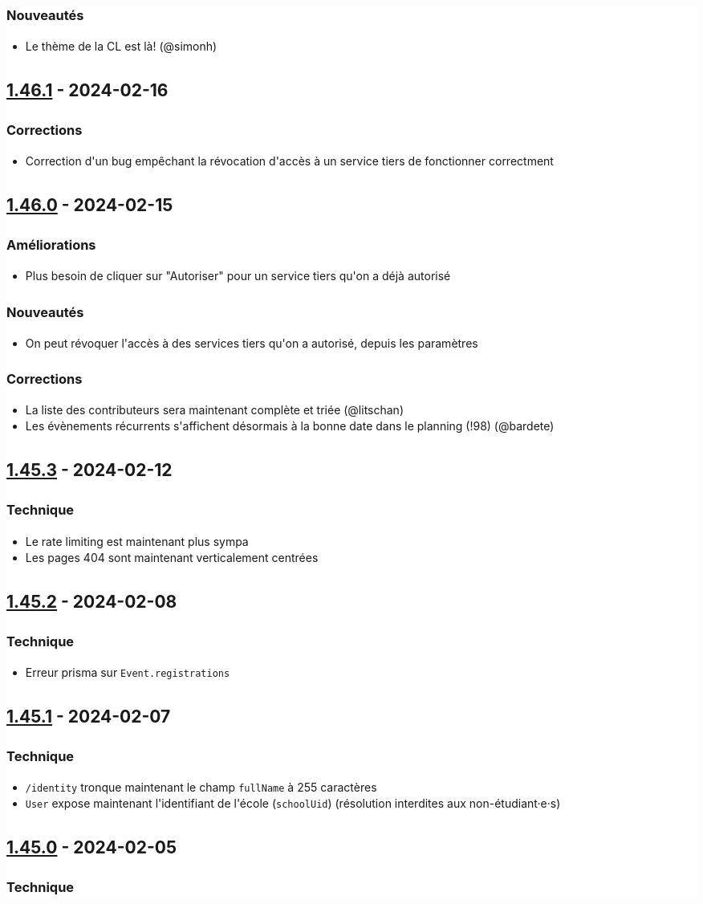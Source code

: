 ### Nouveautés

- Le thème de la CL est là! (@simonh)

## [1.46.1] - 2024-02-16

### Corrections

- Correction d'un bug empêchant la révocation d'accès à un service tiers de fonctionner correctment

## [1.46.0] - 2024-02-15

### Améliorations

- Plus besoin de cliquer sur "Autoriser" pour un service tiers qu'on a déjà autorisé

### Nouveautés

- On peut révoquer l'accès à des services tiers qu'on a autorisé, depuis les paramètres

### Corrections

- La liste des contributeurs sera maintenant complète et triée (@litschan)
- Les évènements récurrents s'affichent désormais à la bonne date dans le planning (!98) (@bardete)

## [1.45.3] - 2024-02-12

### Technique

- Le rate limiting est maintenant plus sympa
- Les pages 404 sont maintenant verticalement centrées

## [1.45.2] - 2024-02-08

### Technique

- Erreur prisma sur `Event.registrations`

## [1.45.1] - 2024-02-07

### Technique

- `/identity` tronque maintenant le champ `fullName` à 255 caractères
- `User` expose maintenant l'identifiant de l'école (`schoolUid`) (résolution interdites aux non-étudiant·e·s)

## [1.45.0] - 2024-02-05

### Technique


[Unreleased]: https://git.inpt.fr/churros/churros/-/compare/@churros%2Fapp@4.8.1...main
[4.8.1]: https://git.inpt.fr/churros/churros/-/releases/@churros%2Fapp@4.8.1
[4.8.0]: https://git.inpt.fr/churros/churros/-/releases/@churros%2Fapp@4.8.0
[4.7.0]: https://git.inpt.fr/churros/churros/-/releases/@churros%2Fapp@4.7.0
[4.6.1]: https://git.inpt.fr/churros/churros/-/releases/@churros%2Fapp@4.6.1
[4.6.0]: https://git.inpt.fr/churros/churros/-/releases/@churros%2Fapp@4.6.0
[4.5.1]: https://git.inpt.fr/churros/churros/-/releases/@churros%2Fapp@4.5.1
[4.5.0]: https://git.inpt.fr/churros/churros/-/releases/@churros%2Fapp@4.5.0
[4.4.3]: https://git.inpt.fr/churros/churros/-/releases/@churros%2Fapp@4.4.3
[4.4.2]: https://git.inpt.fr/churros/churros/-/releases/@churros%2Fapp@4.4.2
[4.4.1]: https://git.inpt.fr/churros/churros/-/releases/@churros%2Fapp@4.4.1
[4.4.0]: https://git.inpt.fr/churros/churros/-/releases/@churros%2Fapp@4.4.0
[4.3.0]: https://git.inpt.fr/churros/churros/-/releases/@churros%2Fapp@4.3.0
[4.2.1]: https://git.inpt.fr/churros/churros/-/releases/@churros%2Fapp@4.2.1
[4.2.0]: https://git.inpt.fr/churros/churros/-/releases/@churros%2Fapp@4.2.0
[4.1.3]: https://git.inpt.fr/churros/churros/-/releases/@churros%2Fapp@4.1.3
[4.1.2]: https://git.inpt.fr/churros/churros/-/releases/@churros%2Fapp@4.1.2
[4.1.1]: https://git.inpt.fr/churros/churros/-/releases/@churros%2Fapp@4.1.1
[4.1.0]: https://git.inpt.fr/churros/churros/-/releases/@churros%2Fapp@4.1.0
[4.0.0]: https://git.inpt.fr/churros/churros/-/releases/@churros%2Fapp@4.0.0
[3.1.0]: https://git.inpt.fr/churros/churros/-/releases/@churros%2Fapp@3.1.0
[3.0.0]: https://git.inpt.fr/churros/churros/-/releases/@churros%2Fapp@3.0.0
[2.7.0]: https://git.inpt.fr/churros/churros/-/releases/@churros%2Fapp@2.7.0
[2.1.0]: https://git.inpt.fr/churros/churros/-/releases/@churros%2Fapp@2.1.0
[2.0.0]: https://git.inpt.fr/churros/churros/-/releases/@churros%2Fapp@2.0.0
[1.71.1]: https://git.inpt.fr/churros/churros/-/releases/v1.71.1
[1.71.0]: https://git.inpt.fr/churros/churros/-/releases/v1.71.0
[1.70.0]: https://git.inpt.fr/churros/churros/-/releases/v1.70.0
[1.69.1]: https://git.inpt.fr/churros/churros/-/releases/v1.69.1
[1.69.0]: https://git.inpt.fr/churros/churros/-/releases/v1.69.0
[1.68.6]: https://git.inpt.fr/churros/churros/-/releases/v1.68.6
[1.68.5]: https://git.inpt.fr/churros/churros/-/releases/v1.68.5
[1.68.4]: https://git.inpt.fr/churros/churros/-/releases/v1.68.4
[1.68.3]: https://git.inpt.fr/churros/churros/-/releases/v1.68.3
[1.68.2]: https://git.inpt.fr/churros/churros/-/releases/v1.68.2
[1.68.1]: https://git.inpt.fr/churros/churros/-/releases/v1.68.1
[1.68.0]: https://git.inpt.fr/churros/churros/-/releases/v1.68.0
[1.67.1]: https://git.inpt.fr/churros/churros/-/releases/v1.67.1
[1.67.1-rc.0]: https://git.inpt.fr/churros/churros/-/releases/v1.67.1-rc.0
[1.67.0]: https://git.inpt.fr/churros/churros/-/releases/v1.67.0
[1.66.0]: https://git.inpt.fr/churros/churros/-/releases/v1.66.0
[1.66.0-rc.0]: https://git.inpt.fr/churros/churros/-/releases/v1.66.0-rc.0
[1.65.1]: https://git.inpt.fr/churros/churros/-/releases/v1.65.1
[1.65.0]: https://git.inpt.fr/churros/churros/-/releases/v1.65.0
[1.65.0-rc.1]: https://git.inpt.fr/churros/churros/-/releases/v1.65.0-rc.1
[1.65.0-rc.0]: https://git.inpt.fr/churros/churros/-/releases/v1.65.0-rc.0
[1.64.0]: https://git.inpt.fr/churros/churros/-/releases/v1.64.0
[1.64.0-rc.1]: https://git.inpt.fr/churros/churros/-/releases/v1.64.0-rc.1
[1.63.1]: https://git.inpt.fr/churros/churros/-/releases/v1.63.1
[1.63.1-rc.1]: https://git.inpt.fr/churros/churros/-/releases/v1.63.1-rc.1
[1.63.1-rc.0]: https://git.inpt.fr/churros/churros/-/releases/v1.63.1-rc.0
[1.63.0]: https://git.inpt.fr/churros/churros/-/releases/v1.63.0
[1.63.0-rc.1]: https://git.inpt.fr/churros/churros/-/releases/v1.63.0-rc.1
[1.62.0]: https://git.inpt.fr/churros/churros/-/releases/v1.62.0
[1.61.3]: https://git.inpt.fr/churros/churros/-/releases/v1.61.3
[1.61.2]: https://git.inpt.fr/churros/churros/-/releases/v1.61.2
[1.61.1]: https://git.inpt.fr/churros/churros/-/releases/v1.61.1
[1.61.0]: https://git.inpt.fr/churros/churros/-/releases/v1.61.0
[1.60.1]: https://git.inpt.fr/churros/churros/-/releases/v1.60.1
[1.60.0]: https://git.inpt.fr/churros/churros/-/releases/v1.60.0
[1.59.1]: https://git.inpt.fr/churros/churros/-/releases/v1.59.1
[1.59.0]: https://git.inpt.fr/churros/churros/-/releases/v1.59.0
[1.58.5]: https://git.inpt.fr/churros/churros/-/releases/v1.58.5
[1.58.4]: https://git.inpt.fr/churros/churros/-/releases/v1.58.4
[1.58.3]: https://git.inpt.fr/churros/churros/-/releases/v1.58.3
[1.58.2]: https://git.inpt.fr/churros/churros/-/releases/v1.58.2
[1.58.1]: https://git.inpt.fr/churros/churros/-/releases/v1.58.1
[1.58.0]: https://git.inpt.fr/churros/churros/-/releases/v1.58.0
[1.57.0]: https://git.inpt.fr/churros/churros/-/releases/v1.57.0
[1.56.6]: https://git.inpt.fr/churros/churros/-/releases/v1.56.6
[1.56.5]: https://git.inpt.fr/churros/churros/-/releases/v1.56.5
[1.56.4]: https://git.inpt.fr/churros/churros/-/releases/v1.56.4
[1.56.3]: https://git.inpt.fr/churros/churros/-/releases/v1.56.3
[1.56.2]: https://git.inpt.fr/churros/churros/-/releases/v1.56.2
[1.56.1]: https://git.inpt.fr/churros/churros/-/releases/v1.56.1
[1.56.0]: https://git.inpt.fr/churros/churros/-/releases/v1.56.0
[1.55.0]: https://git.inpt.fr/churros/churros/-/releases/v1.55.0
[1.54.2]: https://git.inpt.fr/churros/churros/-/releases/v1.54.2
[1.54.1]: https://git.inpt.fr/churros/churros/-/releases/v1.54.1
[1.54.0]: https://git.inpt.fr/churros/churros/-/releases/v1.54.0
[1.53.1]: https://git.inpt.fr/churros/churros/-/releases/v1.53.1
[1.53.0]: https://git.inpt.fr/churros/churros/-/releases/v1.53.0
[1.52.0]: https://git.inpt.fr/churros/churros/-/releases/v1.52.0
[1.51.0]: https://git.inpt.fr/churros/churros/-/releases/v1.51.0
[1.50.1]: https://git.inpt.fr/churros/churros/-/releases/v1.50.1
[1.50.0]: https://git.inpt.fr/churros/churros/-/releases/v1.50.0
[1.49.0]: https://git.inpt.fr/churros/churros/-/releases/v1.49.0
[1.48.0]: https://git.inpt.fr/churros/churros/-/releases/v1.48.0
[1.47.1]: https://git.inpt.fr/churros/churros/-/releases/v1.47.1
[1.47.0]: https://git.inpt.fr/churros/churros/-/releases/v1.47.0
[1.46.1]: https://git.inpt.fr/churros/churros/-/releases/v1.46.1
[1.46.0]: https://git.inpt.fr/churros/churros/-/releases/v1.46.0
[1.45.3]: https://git.inpt.fr/churros/churros/-/releases/v1.45.3
[1.45.2]: https://git.inpt.fr/churros/churros/-/releases/v1.45.2
[1.45.1]: https://git.inpt.fr/churros/churros/-/releases/v1.45.1
[1.45.0]: https://git.inpt.fr/churros/churros/-/releases/v1.45.0
[1.44.1]: https://git.inpt.fr/churros/churros/-/releases/v1.44.1
[1.44.0]: https://git.inpt.fr/churros/churros/-/releases/v1.44.0
[1.43.4]: https://git.inpt.fr/churros/churros/-/releases/v1.43.4
[1.43.3]: https://git.inpt.fr/churros/churros/-/releases/v1.43.3
[1.43.2]: https://git.inpt.fr/churros/churros/-/releases/v1.43.2
[1.43.1]: https://git.inpt.fr/churros/churros/-/releases/v1.43.1
[1.43.0]: https://git.inpt.fr/churros/churros/-/releases/v1.43.0
[1.42.2]: https://git.inpt.fr/churros/churros/-/releases/v1.42.2
[1.42.1]: https://git.inpt.fr/churros/churros/-/releases/v1.42.1
[1.42.0]: https://git.inpt.fr/churros/churros/-/releases/v1.42.0
[1.41.0]: https://git.inpt.fr/churros/churros/-/releases/v1.41.0
[1.40.2]: https://git.inpt.fr/churros/churros/-/releases/v1.40.2
[1.40.0]: https://git.inpt.fr/churros/churros/-/releases/v1.40.0